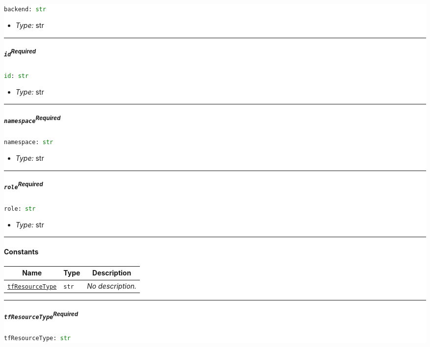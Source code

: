 ```python
backend: str
```

- *Type:* str

---

##### `id`<sup>Required</sup> <a name="id" id="@cdktf/provider-vault.dataVaultNomadAccessToken.DataVaultNomadAccessToken.property.id"></a>

```python
id: str
```

- *Type:* str

---

##### `namespace`<sup>Required</sup> <a name="namespace" id="@cdktf/provider-vault.dataVaultNomadAccessToken.DataVaultNomadAccessToken.property.namespace"></a>

```python
namespace: str
```

- *Type:* str

---

##### `role`<sup>Required</sup> <a name="role" id="@cdktf/provider-vault.dataVaultNomadAccessToken.DataVaultNomadAccessToken.property.role"></a>

```python
role: str
```

- *Type:* str

---

#### Constants <a name="Constants" id="Constants"></a>

| **Name** | **Type** | **Description** |
| --- | --- | --- |
| <code><a href="#@cdktf/provider-vault.dataVaultNomadAccessToken.DataVaultNomadAccessToken.property.tfResourceType">tfResourceType</a></code> | <code>str</code> | *No description.* |

---

##### `tfResourceType`<sup>Required</sup> <a name="tfResourceType" id="@cdktf/provider-vault.dataVaultNomadAccessToken.DataVaultNomadAccessToken.property.tfResourceType"></a>

```python
tfResourceType: str
```
